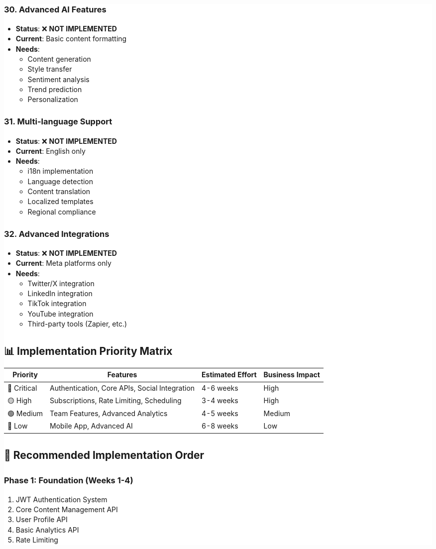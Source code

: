 ### **30. Advanced AI Features**
- **Status**: ❌ **NOT IMPLEMENTED**
- **Current**: Basic content formatting
- **Needs**:
  - Content generation
  - Style transfer
  - Sentiment analysis
  - Trend prediction
  - Personalization

### **31. Multi-language Support**
- **Status**: ❌ **NOT IMPLEMENTED**
- **Current**: English only
- **Needs**:
  - i18n implementation
  - Language detection
  - Content translation
  - Localized templates
  - Regional compliance

### **32. Advanced Integrations**
- **Status**: ❌ **NOT IMPLEMENTED**
- **Current**: Meta platforms only
- **Needs**:
  - Twitter/X integration
  - LinkedIn integration
  - TikTok integration
  - YouTube integration
  - Third-party tools (Zapier, etc.)

## 📊 **Implementation Priority Matrix**

| Priority | Features | Estimated Effort | Business Impact |
|----------|----------|------------------|-----------------|
| 🔴 Critical | Authentication, Core APIs, Social Integration | 4-6 weeks | High |
| 🟡 High | Subscriptions, Rate Limiting, Scheduling | 3-4 weeks | High |
| 🟢 Medium | Team Features, Advanced Analytics | 4-5 weeks | Medium |
| 🔵 Low | Mobile App, Advanced AI | 6-8 weeks | Low |

## 🚀 **Recommended Implementation Order**

### **Phase 1: Foundation (Weeks 1-4)**
1. JWT Authentication System
2. Core Content Management API
3. User Profile API
4. Basic Analytics API
5. Rate Limiting
